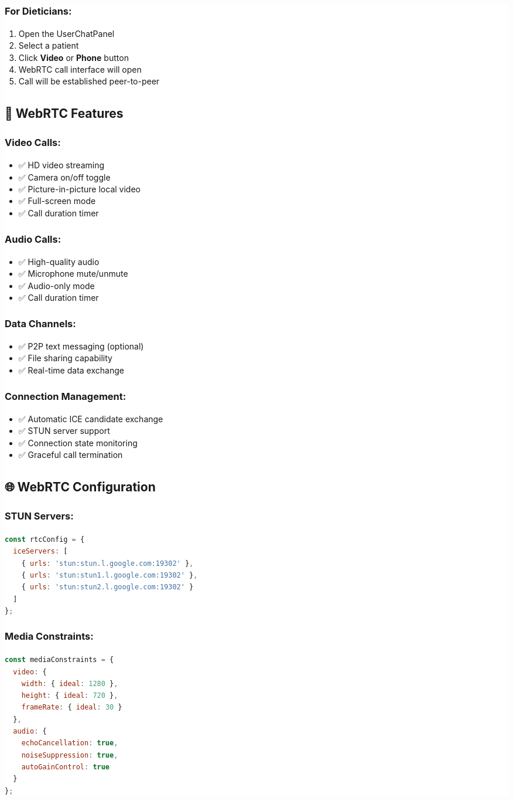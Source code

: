 ### **For Dieticians:**
1. Open the UserChatPanel
2. Select a patient
3. Click **Video** or **Phone** button
4. WebRTC call interface will open
5. Call will be established peer-to-peer

## 🔧 **WebRTC Features**

### **Video Calls:**
- ✅ HD video streaming
- ✅ Camera on/off toggle
- ✅ Picture-in-picture local video
- ✅ Full-screen mode
- ✅ Call duration timer

### **Audio Calls:**
- ✅ High-quality audio
- ✅ Microphone mute/unmute
- ✅ Audio-only mode
- ✅ Call duration timer

### **Data Channels:**
- ✅ P2P text messaging (optional)
- ✅ File sharing capability
- ✅ Real-time data exchange

### **Connection Management:**
- ✅ Automatic ICE candidate exchange
- ✅ STUN server support
- ✅ Connection state monitoring
- ✅ Graceful call termination

## 🌐 **WebRTC Configuration**

### **STUN Servers:**
```javascript
const rtcConfig = {
  iceServers: [
    { urls: 'stun:stun.l.google.com:19302' },
    { urls: 'stun:stun1.l.google.com:19302' },
    { urls: 'stun:stun2.l.google.com:19302' }
  ]
};
```

### **Media Constraints:**
```javascript
const mediaConstraints = {
  video: {
    width: { ideal: 1280 },
    height: { ideal: 720 },
    frameRate: { ideal: 30 }
  },
  audio: {
    echoCancellation: true,
    noiseSuppression: true,
    autoGainControl: true
  }
};
```